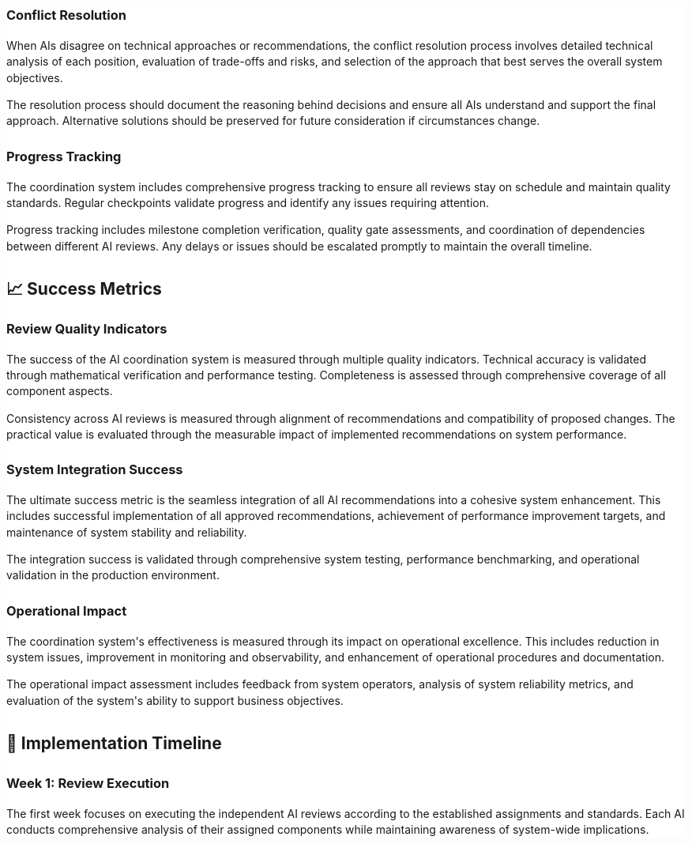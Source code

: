 ### **Conflict Resolution**
When AIs disagree on technical approaches or recommendations, the conflict resolution process involves detailed technical analysis of each position, evaluation of trade-offs and risks, and selection of the approach that best serves the overall system objectives.

The resolution process should document the reasoning behind decisions and ensure all AIs understand and support the final approach. Alternative solutions should be preserved for future consideration if circumstances change.

### **Progress Tracking**
The coordination system includes comprehensive progress tracking to ensure all reviews stay on schedule and maintain quality standards. Regular checkpoints validate progress and identify any issues requiring attention.

Progress tracking includes milestone completion verification, quality gate assessments, and coordination of dependencies between different AI reviews. Any delays or issues should be escalated promptly to maintain the overall timeline.

## 📈 **Success Metrics**

### **Review Quality Indicators**
The success of the AI coordination system is measured through multiple quality indicators. Technical accuracy is validated through mathematical verification and performance testing. Completeness is assessed through comprehensive coverage of all component aspects.

Consistency across AI reviews is measured through alignment of recommendations and compatibility of proposed changes. The practical value is evaluated through the measurable impact of implemented recommendations on system performance.

### **System Integration Success**
The ultimate success metric is the seamless integration of all AI recommendations into a cohesive system enhancement. This includes successful implementation of all approved recommendations, achievement of performance improvement targets, and maintenance of system stability and reliability.

The integration success is validated through comprehensive system testing, performance benchmarking, and operational validation in the production environment.

### **Operational Impact**
The coordination system's effectiveness is measured through its impact on operational excellence. This includes reduction in system issues, improvement in monitoring and observability, and enhancement of operational procedures and documentation.

The operational impact assessment includes feedback from system operators, analysis of system reliability metrics, and evaluation of the system's ability to support business objectives.

## 🚀 **Implementation Timeline**

### **Week 1: Review Execution**
The first week focuses on executing the independent AI reviews according to the established assignments and standards. Each AI conducts comprehensive analysis of their assigned components while maintaining awareness of system-wide implications.
